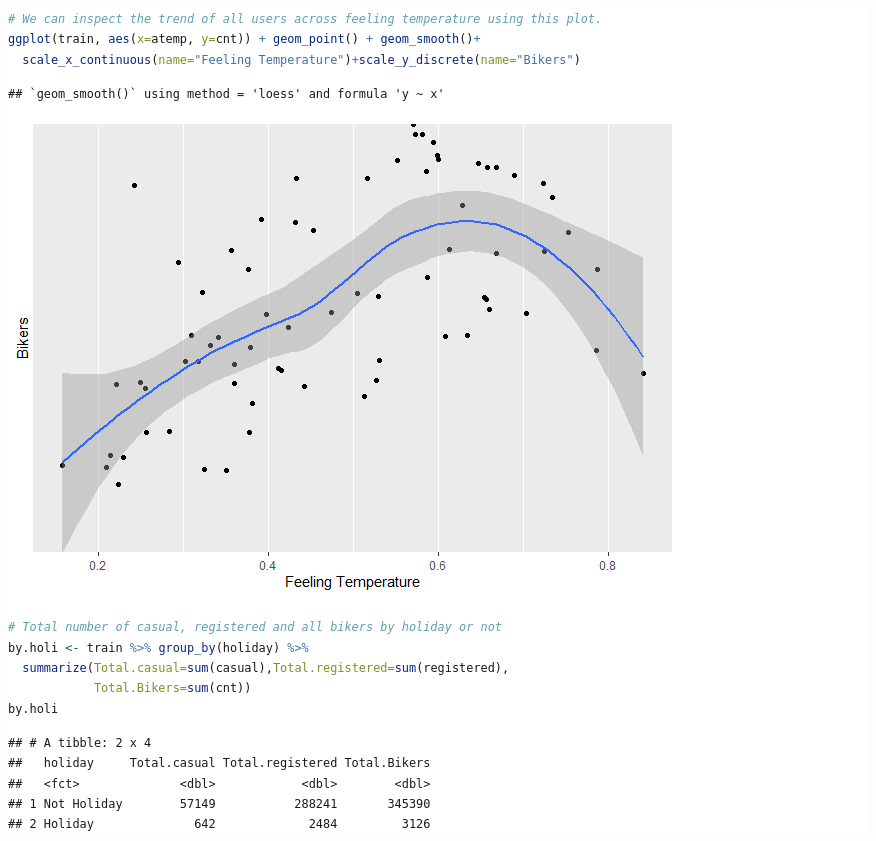 ``` r
# We can inspect the trend of all users across feeling temperature using this plot.
ggplot(train, aes(x=atemp, y=cnt)) + geom_point() + geom_smooth()+
  scale_x_continuous(name="Feeling Temperature")+scale_y_discrete(name="Bikers")
```

    ## `geom_smooth()` using method = 'loess' and formula 'y ~ x'

![](Friday_files/figure-gfm/unnamed-chunk-3-7.png)

``` r
# Total number of casual, registered and all bikers by holiday or not
by.holi <- train %>% group_by(holiday) %>% 
  summarize(Total.casual=sum(casual),Total.registered=sum(registered),
            Total.Bikers=sum(cnt))
by.holi
```

    ## # A tibble: 2 x 4
    ##   holiday     Total.casual Total.registered Total.Bikers
    ##   <fct>              <dbl>            <dbl>        <dbl>
    ## 1 Not Holiday        57149           288241       345390
    ## 2 Holiday              642             2484         3126
